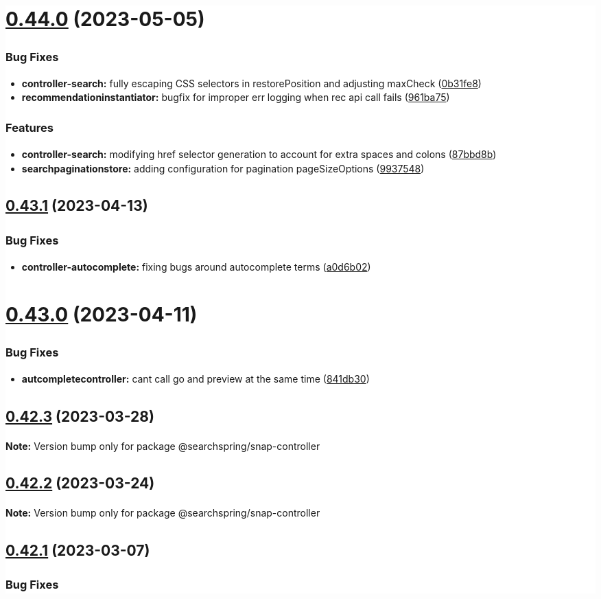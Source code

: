 # [0.44.0](https://github.com/searchspring/snap/compare/v0.43.1...v0.44.0) (2023-05-05)

### Bug Fixes

- **controller-search:** fully escaping CSS selectors in restorePosition and adjusting maxCheck ([0b31fe8](https://github.com/searchspring/snap/commit/0b31fe87ab2634cd13bd6144e29ad6cf570c854b))
- **recommendationinstantiator:** bugfix for improper err logging when rec api call fails ([961ba75](https://github.com/searchspring/snap/commit/961ba75696ff29d77309b3ca7701fe46b664d401))

### Features

- **controller-search:** modifying href selector generation to account for extra spaces and colons ([87bbd8b](https://github.com/searchspring/snap/commit/87bbd8b13720c55dcb551bca14d34873790b7872))
- **searchpaginationstore:** adding configuration for pagination pageSizeOptions ([9937548](https://github.com/searchspring/snap/commit/9937548e24904a825e8d3655890a4d51c3461717))

## [0.43.1](https://github.com/searchspring/snap/compare/v0.43.0...v0.43.1) (2023-04-13)

### Bug Fixes

- **controller-autocomplete:** fixing bugs around autocomplete terms ([a0d6b02](https://github.com/searchspring/snap/commit/a0d6b021073be4b4f3d769d33d8bc55bac2c2f39))

# [0.43.0](https://github.com/searchspring/snap/compare/v0.42.3...v0.43.0) (2023-04-11)

### Bug Fixes

- **autcompletecontroller:** cant call go and preview at the same time ([841db30](https://github.com/searchspring/snap/commit/841db3097c1aeee12ee73e36fcf2628696038fee))

## [0.42.3](https://github.com/searchspring/snap/compare/v0.42.2...v0.42.3) (2023-03-28)

**Note:** Version bump only for package @searchspring/snap-controller

## [0.42.2](https://github.com/searchspring/snap/compare/v0.42.1...v0.42.2) (2023-03-24)

**Note:** Version bump only for package @searchspring/snap-controller

## [0.42.1](https://github.com/searchspring/snap/compare/v0.42.0...v0.42.1) (2023-03-07)

### Bug Fixes
